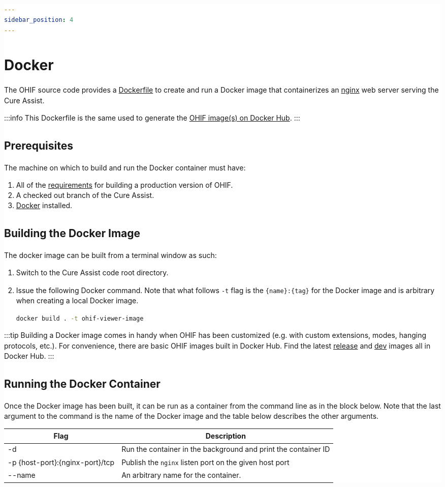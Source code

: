 ```yaml
---
sidebar_position: 4
---
```


# Docker

The OHIF source code provides a
[Dockerfile](https://github.com/OHIF/Viewers/blob/master/Dockerfile) to create
and run a Docker image that containerizes an [nginx](https://www.nginx.com/) web
server serving the Cure Assist.

:::info This Dockerfile is the same used to generate the
[OHIF image(s) on Docker Hub](https://hub.docker.com/r/ohif/app/tags). :::

## Prerequisites

The machine on which to build and run the Docker container must have:

1. All of the [requirements](./build-for-production.md#build-for-production) for
   building a production version of OHIF.
2. A checked out branch of the Cure Assist.
3. [Docker](https://docs.docker.com/get-docker/) installed.

## Building the Docker Image

The docker image can be built from a terminal window as such:

1. Switch to the Cure Assist code root directory.
2. Issue the following Docker command. Note that what follows `-t` flag is the
   `{name}:{tag}` for the Docker image and is arbitrary when creating a local
   Docker image.

   ```sh
   docker build . -t ohif-viewer-image
   ```

:::tip Building a Docker image comes in handy when OHIF has been customized
(e.g. with custom extensions, modes, hanging protocols, etc.). For convenience,
there are basic OHIF images built in Docker Hub. Find the latest
[release](https://hub.docker.com/r/ohif/app/tags?page=1&name=latest) and
[dev](https://hub.docker.com/r/ohif/app/tags?page=1&name=beta) images all in
Docker Hub. :::

## Running the Docker Container

Once the Docker image has been built, it can be run as a container from the
command line as in the block below. Note that the last argument to the command
is the name of the Docker image and the table below describes the other
arguments.

| Flag                            | Description                                                    |
| ------------------------------- | -------------------------------------------------------------- |
| -d                              | Run the container in the background and print the container ID |
| -p {host-port}:{nginx-port}/tcp | Publish the `nginx` listen port on the given host port         |
| --name                          | An arbitrary name for the container.                           |
